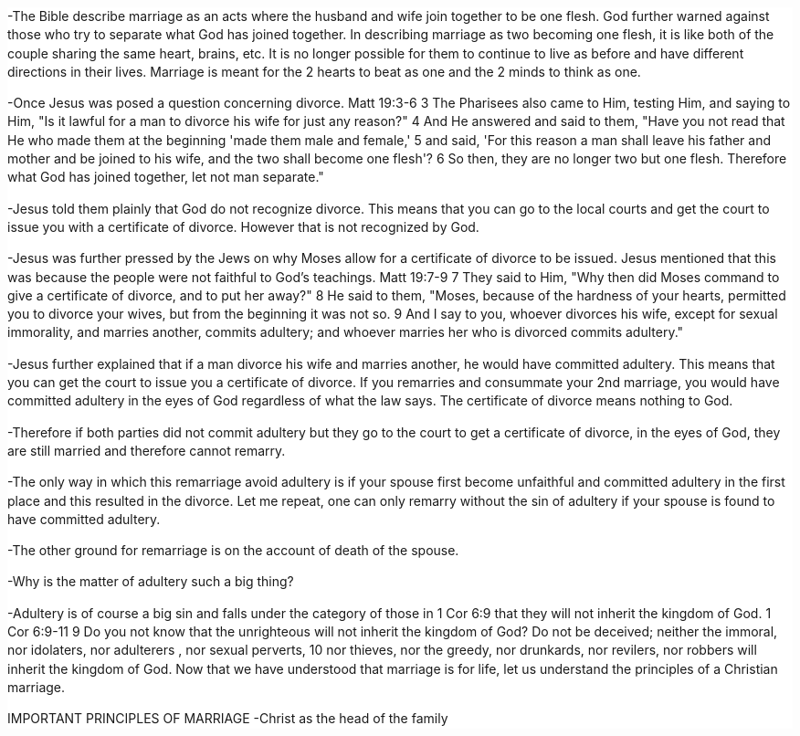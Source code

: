 -The Bible describe marriage as an acts where the husband and wife join together to be one flesh. God further warned against those who try to separate what God has joined together. 
In describing marriage as two becoming one flesh, it is like both of the couple sharing the same heart, brains, etc. It is no longer possible for them to continue to live as before and have different directions in their lives. Marriage is meant for the 2 hearts to beat as one and the 2 minds to think as one.

-Once Jesus was posed a question concerning divorce.
Matt 19:3-6
3 The Pharisees also came to Him, testing Him, and saying to Him, "Is it lawful for a man to divorce his wife for just any reason?" 
4 And He answered and said to them, "Have you not read that He who made them at the beginning 'made them male and female,'  5 and said, 'For this reason a man shall leave his father and mother and be joined to his wife, and the two shall become one flesh'?  6 So then, they are no longer two but one flesh. Therefore what God has joined together, let not man separate."  

-Jesus told them plainly that God do not recognize divorce. This means that you can go to the local courts and get the court to issue you with a certificate of divorce. However that is not recognized by God.

-Jesus was further pressed by the Jews on why Moses allow for a certificate of divorce to be issued. Jesus mentioned that this was because the people were not faithful to God’s teachings.
Matt 19:7-9
7 They said to Him, "Why then did Moses command to give a certificate of divorce, and to put her away?" 
8 He said to them, "Moses, because of the hardness of your hearts, permitted you to divorce your wives, but from the beginning it was not so.  9 And I say to you, whoever divorces his wife, except for sexual immorality, and marries another, commits adultery; and whoever marries her who is divorced commits adultery."  

-Jesus further explained that if a man divorce his wife and marries another, he would have committed adultery. This means that you can get the court to issue you a certificate of divorce. If you remarries and consummate your 2nd marriage, you would have committed adultery in the eyes of God regardless of what the law says. The certificate of divorce means nothing to God.

-Therefore if both parties did not commit adultery but they go to the court to get a certificate of divorce, in the eyes of God, they are still married and therefore cannot remarry.

-The only way in which this remarriage avoid adultery is if your spouse first become unfaithful and committed adultery in the first place and this resulted in the divorce. Let me repeat, one can only remarry without the sin of adultery if your spouse is found to have committed adultery.

-The other ground for remarriage is on the account of death of the spouse.

-Why is the matter of adultery such a big thing?

-Adultery is of course a big sin and falls under the category of those in 1 Cor 6:9 that they will not inherit the kingdom of God.
1 Cor 6:9-11
9 Do you not know that the unrighteous will not inherit the kingdom of God? Do not be deceived; neither the immoral, nor idolaters, nor adulterers , nor sexual perverts, 10 nor thieves, nor the greedy, nor drunkards, nor revilers, nor robbers will inherit the kingdom of God. Now that we have understood that marriage is for life, let us understand the principles of a Christian marriage.

IMPORTANT PRINCIPLES OF MARRIAGE
-Christ as the head of the family
